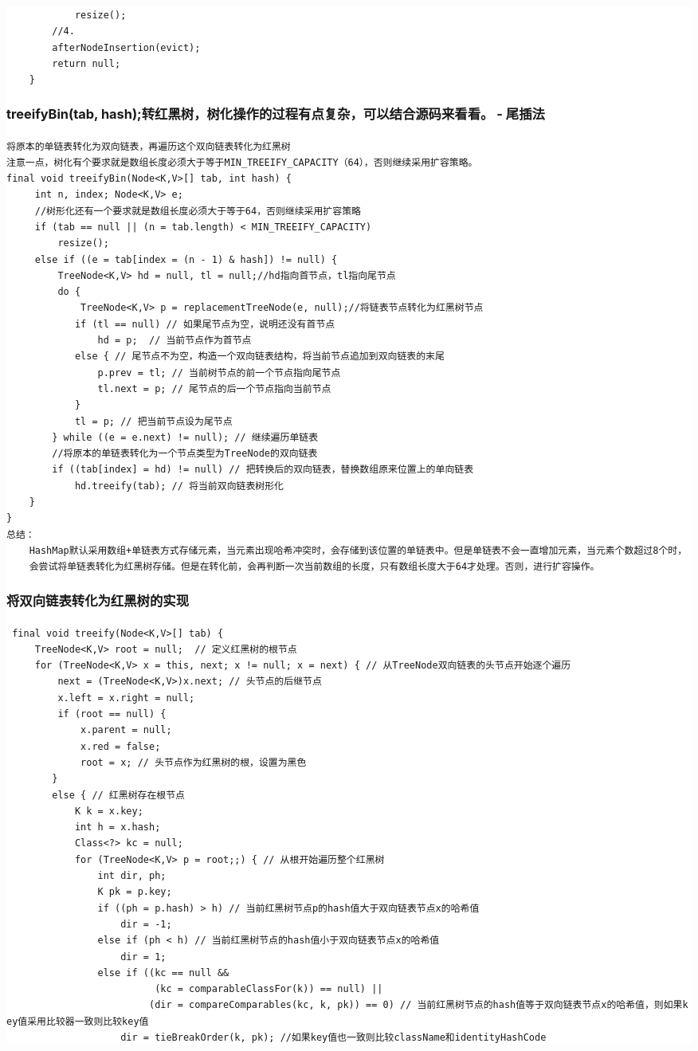                 resize();
            //4.
            afterNodeInsertion(evict);
            return null;
        }
### treeifyBin(tab, hash);转红黑树，树化操作的过程有点复杂，可以结合源码来看看。 - 尾插法
    
    将原本的单链表转化为双向链表，再遍历这个双向链表转化为红黑树
    注意一点，树化有个要求就是数组长度必须大于等于MIN_TREEIFY_CAPACITY（64），否则继续采用扩容策略。
    final void treeifyBin(Node<K,V>[] tab, int hash) {
         int n, index; Node<K,V> e;
         //树形化还有一个要求就是数组长度必须大于等于64，否则继续采用扩容策略
         if (tab == null || (n = tab.length) < MIN_TREEIFY_CAPACITY)
             resize();
         else if ((e = tab[index = (n - 1) & hash]) != null) {
             TreeNode<K,V> hd = null, tl = null;//hd指向首节点，tl指向尾节点
             do {
                 TreeNode<K,V> p = replacementTreeNode(e, null);//将链表节点转化为红黑树节点
                if (tl == null) // 如果尾节点为空，说明还没有首节点
                    hd = p;  // 当前节点作为首节点
                else { // 尾节点不为空，构造一个双向链表结构，将当前节点追加到双向链表的末尾
                    p.prev = tl; // 当前树节点的前一个节点指向尾节点
                    tl.next = p; // 尾节点的后一个节点指向当前节点
                }
                tl = p; // 把当前节点设为尾节点
            } while ((e = e.next) != null); // 继续遍历单链表
            //将原本的单链表转化为一个节点类型为TreeNode的双向链表
            if ((tab[index] = hd) != null) // 把转换后的双向链表，替换数组原来位置上的单向链表
                hd.treeify(tab); // 将当前双向链表树形化
        }
    }
    总结：
        HashMap默认采用数组+单链表方式存储元素，当元素出现哈希冲突时，会存储到该位置的单链表中。但是单链表不会一直增加元素，当元素个数超过8个时，
        会尝试将单链表转化为红黑树存储。但是在转化前，会再判断一次当前数组的长度，只有数组长度大于64才处理。否则，进行扩容操作。
        
### 将双向链表转化为红黑树的实现
    
     final void treeify(Node<K,V>[] tab) {
         TreeNode<K,V> root = null;  // 定义红黑树的根节点
         for (TreeNode<K,V> x = this, next; x != null; x = next) { // 从TreeNode双向链表的头节点开始逐个遍历
             next = (TreeNode<K,V>)x.next; // 头节点的后继节点
             x.left = x.right = null;
             if (root == null) {
                 x.parent = null;
                 x.red = false;
                 root = x; // 头节点作为红黑树的根，设置为黑色
            }
            else { // 红黑树存在根节点
                K k = x.key; 
                int h = x.hash;
                Class<?> kc = null;
                for (TreeNode<K,V> p = root;;) { // 从根开始遍历整个红黑树
                    int dir, ph;
                    K pk = p.key;
                    if ((ph = p.hash) > h) // 当前红黑树节点p的hash值大于双向链表节点x的哈希值
                        dir = -1;
                    else if (ph < h) // 当前红黑树节点的hash值小于双向链表节点x的哈希值
                        dir = 1;
                    else if ((kc == null &&
                              (kc = comparableClassFor(k)) == null) ||
                             (dir = compareComparables(kc, k, pk)) == 0) // 当前红黑树节点的hash值等于双向链表节点x的哈希值，则如果key值采用比较器一致则比较key值
                        dir = tieBreakOrder(k, pk); //如果key值也一致则比较className和identityHashCode
    
